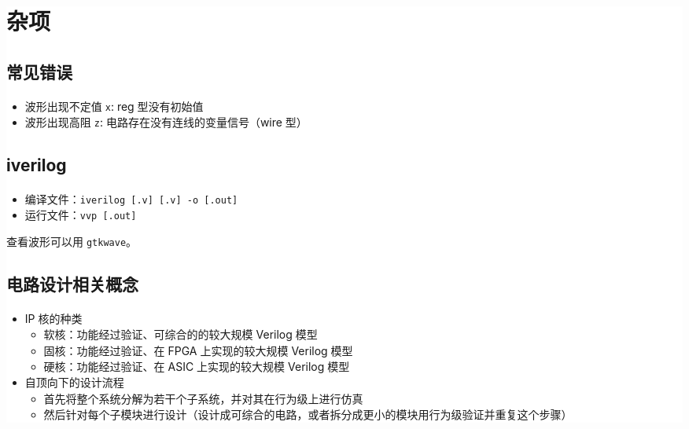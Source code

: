 # 杂项

## 常见错误

- 波形出现不定值 `x`: reg 型没有初始值
- 波形出现高阻 `z`: 电路存在没有连线的变量信号（wire 型）

## iverilog

- 编译文件：`iverilog [.v] [.v] -o [.out]`
- 运行文件：`vvp [.out]`

查看波形可以用 `gtkwave`。

## 电路设计相关概念

- IP 核的种类
  - 软核：功能经过验证、可综合的的较大规模 Verilog 模型
  - 固核：功能经过验证、在 FPGA 上实现的较大规模 Verilog 模型
  - 硬核：功能经过验证、在 ASIC 上实现的较大规模 Verilog 模型
- 自顶向下的设计流程
  - 首先将整个系统分解为若干个子系统，并对其在行为级上进行仿真
  - 然后针对每个子模块进行设计（设计成可综合的电路，或者拆分成更小的模块用行为级验证并重复这个步骤）